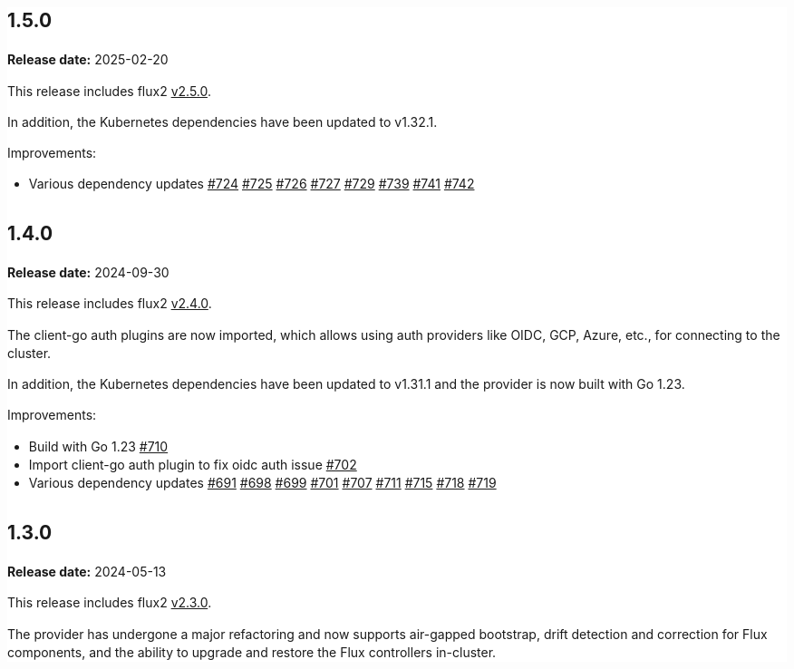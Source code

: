 ## 1.5.0

**Release date:** 2025-02-20

This release includes flux2 [v2.5.0](https://github.com/fluxcd/flux2/releases/tag/v2.5.0).

In addition, the Kubernetes dependencies have been updated to v1.32.1.

Improvements:
- Various dependency updates
  [#724](https://github.com/fluxcd/terraform-provider-flux/pull/724)
  [#725](https://github.com/fluxcd/terraform-provider-flux/pull/725)
  [#726](https://github.com/fluxcd/terraform-provider-flux/pull/726)
  [#727](https://github.com/fluxcd/terraform-provider-flux/pull/727)
  [#729](https://github.com/fluxcd/terraform-provider-flux/pull/729)
  [#739](https://github.com/fluxcd/terraform-provider-flux/pull/739)
  [#741](https://github.com/fluxcd/terraform-provider-flux/pull/741)
  [#742](https://github.com/fluxcd/terraform-provider-flux/pull/742)

## 1.4.0

**Release date:** 2024-09-30

This release includes flux2 [v2.4.0](https://github.com/fluxcd/flux2/releases/tag/v2.4.0).

The client-go auth plugins are now imported, which allows using auth providers
like OIDC, GCP, Azure, etc., for connecting to the cluster.

In addition, the Kubernetes dependencies have been updated to v1.31.1 and the
provider is now built with Go 1.23.

Improvements:
- Build with Go 1.23
  [#710](https://github.com/fluxcd/terraform-provider-flux/pull/710)
- Import client-go auth plugin to fix oidc auth issue
  [#702](https://github.com/fluxcd/terraform-provider-flux/pull/702)
- Various dependency updates
  [#691](https://github.com/fluxcd/terraform-provider-flux/pull/691)
  [#698](https://github.com/fluxcd/terraform-provider-flux/pull/698)
  [#699](https://github.com/fluxcd/terraform-provider-flux/pull/699)
  [#701](https://github.com/fluxcd/terraform-provider-flux/pull/701)
  [#707](https://github.com/fluxcd/terraform-provider-flux/pull/707)
  [#711](https://github.com/fluxcd/terraform-provider-flux/pull/711)
  [#715](https://github.com/fluxcd/terraform-provider-flux/pull/715)
  [#718](https://github.com/fluxcd/terraform-provider-flux/pull/718)
  [#719](https://github.com/fluxcd/terraform-provider-flux/pull/719)

## 1.3.0

**Release date:** 2024-05-13

This release includes flux2 [v2.3.0](https://github.com/fluxcd/flux2/releases/tag/v2.3.0).

The provider has undergone a major refactoring and now supports air-gapped bootstrap,
drift detection and correction for Flux components, and the ability to upgrade and
restore the Flux controllers in-cluster.
